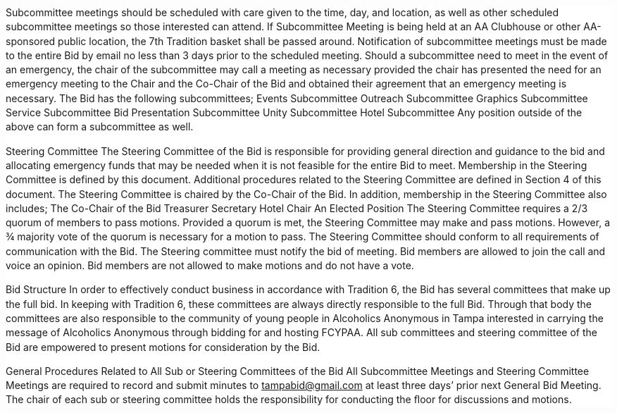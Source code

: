 Subcommittee meetings should be scheduled with care given to the time, day, and location, as well as other scheduled subcommittee meetings so those interested can attend.
If Subcommittee Meeting is being held at an AA Clubhouse or other AA-sponsored public location, the 7th Tradition basket shall be passed around.
Notification of subcommittee meetings must be made to the entire Bid by email no less than 3 days prior to the scheduled meeting.
Should a subcommittee need to meet in the event of an emergency, the chair of the subcommittee may call a meeting as necessary provided the chair has presented the need for an emergency meeting to the Chair and the Co-Chair of the Bid and obtained their agreement that an emergency meeting is necessary.
The Bid has the following subcommittees;
Events Subcommittee
Outreach Subcommittee
Graphics Subcommittee
Service Subcommittee
Bid Presentation Subcommittee
Unity Subcommittee
Hotel Subcommittee
Any position outside of the above can form a subcommittee as well.

Steering Committee
The Steering Committee of the Bid is responsible for providing general direction and guidance to the bid and allocating emergency funds that may be needed when it is not feasible for the entire Bid to meet.
Membership in the Steering Committee is defined by this document.
Additional procedures related to the Steering Committee are defined in Section 4 of this document.
The Steering Committee is chaired by the Co-Chair of the Bid.
In addition, membership in the Steering Committee also includes;
The Co-Chair of the Bid
Treasurer
Secretary
Hotel Chair
An Elected Position
The Steering Committee requires a 2/3 quorum of members to pass motions.
Provided a quorum is met, the Steering Committee may make and pass motions. However, a ¾ majority vote of the quorum is necessary for a motion to pass.
The Steering Committee should conform to all requirements of communication with the Bid.
The Steering committee must notify the bid of meeting. Bid members are allowed to join the call and voice an opinion. Bid members are not allowed to make motions and do not have a vote.

Bid Structure
In order to effectively conduct business in accordance with Tradition 6, the Bid has several committees that make up the full bid. In keeping with Tradition 6, these committees are always directly responsible to the full Bid. Through that body the committees are also responsible to the community of young people in Alcoholics Anonymous in Tampa interested in carrying the message of Alcoholics Anonymous through bidding for and hosting FCYPAA.
All sub committees and steering committee of the Bid are empowered to present motions for consideration by the Bid.


General Procedures Related to All Sub or Steering Committees of the Bid
All Subcommittee Meetings and Steering Committee Meetings are required to record and submit minutes to tampabid@gmail.com at least three days’ prior next General Bid Meeting.
The chair of each sub or steering committee holds the responsibility for conducting the ﬂoor for discussions and motions.
